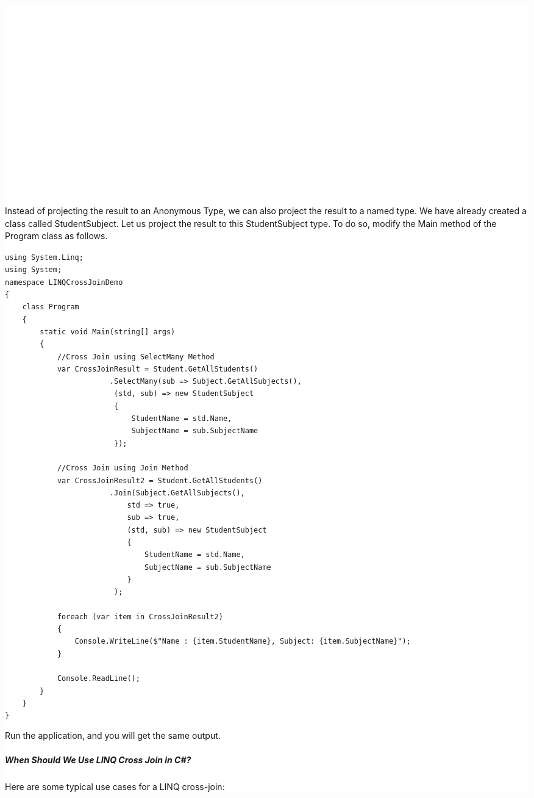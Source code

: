 ![Example to Understand LINQ Cross Join Using Method Syntax in C#](data:image/svg+xml,%3Csvg%20xmlns=%22http://www.w3.org/2000/svg%22%20width=%22353%22%20height=%22309%22%3E%3C/svg%3E "Example to Understand LINQ Cross Join Using Method Syntax in C#")

Instead of projecting the result to an Anonymous Type, we can also project the result to a named type. We have already created a class called StudentSubject. Let us project the result to this StudentSubject type. To do so, modify the Main method of the Program class as follows.

```
using System.Linq;
using System;
namespace LINQCrossJoinDemo
{
    class Program
    {
        static void Main(string[] args)
        {
            //Cross Join using SelectMany Method
            var CrossJoinResult = Student.GetAllStudents()
                        .SelectMany(sub => Subject.GetAllSubjects(),
                         (std, sub) => new StudentSubject
                         {
                             StudentName = std.Name,
                             SubjectName = sub.SubjectName
                         });

            //Cross Join using Join Method
            var CrossJoinResult2 = Student.GetAllStudents()
                        .Join(Subject.GetAllSubjects(),
                            std => true,
                            sub => true,
                            (std, sub) => new StudentSubject
                            {
                                StudentName = std.Name,
                                SubjectName = sub.SubjectName
                            }
                         );
            
            foreach (var item in CrossJoinResult2)
            {
                Console.WriteLine($"Name : {item.StudentName}, Subject: {item.SubjectName}");
            }

            Console.ReadLine();
        }
    }
}
```

Run the application, and you will get the same output.

##### **When Should We Use LINQ Cross Join in C#?**

Here are some typical use cases for a LINQ cross-join:
